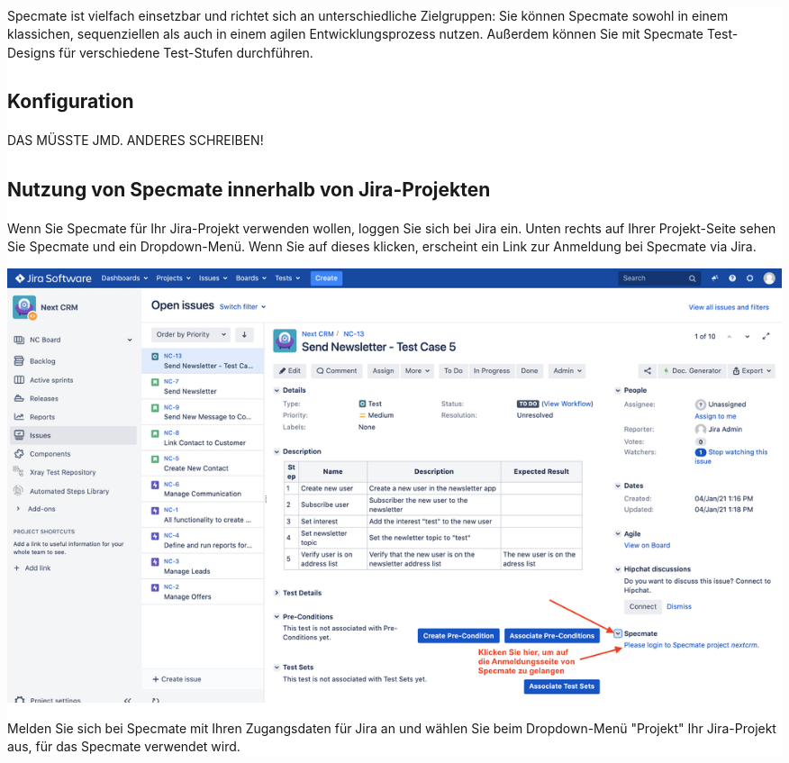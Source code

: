 Specmate ist vielfach einsetzbar und richtet sich an unterschiedliche Zielgruppen: Sie können Specmate sowohl in einem klassichen, sequenziellen als auch in einem agilen Entwicklungsprozess nutzen. Außerdem können Sie mit Specmate Test-Designs für verschiedene Test-Stufen durchführen.

## Konfiguration

DAS MÜSSTE JMD. ANDERES SCHREIBEN!

## Nutzung von Specmate innerhalb von Jira-Projekten

Wenn Sie Specmate für Ihr Jira-Projekt verwenden wollen,
loggen Sie sich bei Jira ein. Unten rechts auf Ihrer Projekt-Seite
sehen Sie Specmate und ein Dropdown-Menü. Wenn Sie auf dieses
klicken, erscheint ein Link zur Anmeldung bei Specmate via Jira.

![](Images_ger/Jira-Projektseite.png "Jira-Projektseite")

Melden Sie sich bei Specmate mit Ihren Zugangsdaten für Jira an
und wählen Sie beim Dropdown-Menü "Projekt" Ihr Jira-Projekt aus,
für das Specmate verwendet wird.
